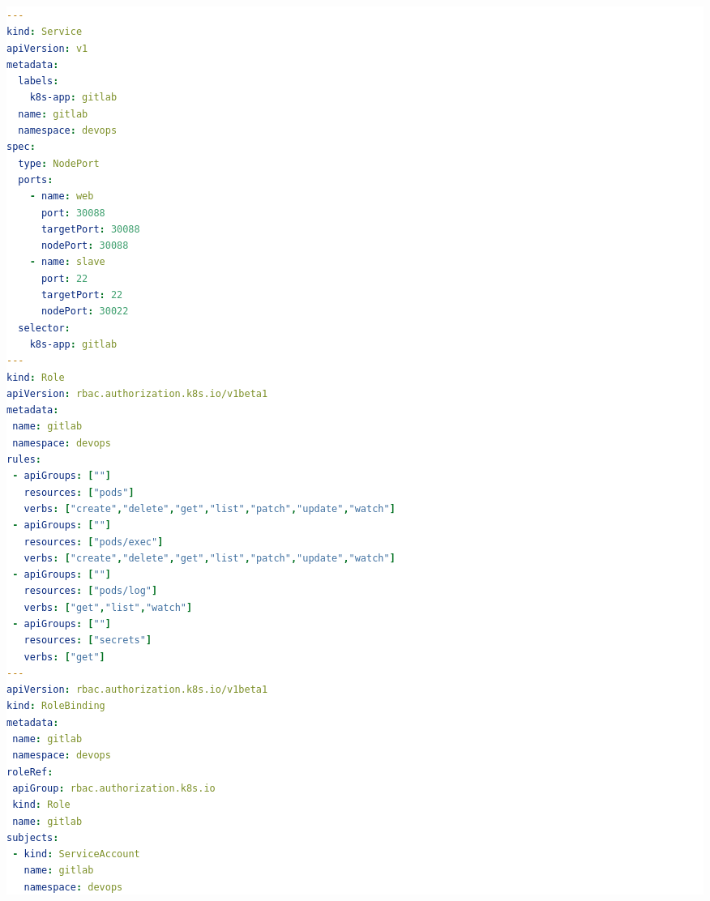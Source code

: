 ```yaml
---
kind: Service
apiVersion: v1
metadata:
  labels:
    k8s-app: gitlab
  name: gitlab
  namespace: devops
spec:
  type: NodePort
  ports:
    - name: web
      port: 30088
      targetPort: 30088
      nodePort: 30088
    - name: slave
      port: 22
      targetPort: 22
      nodePort: 30022
  selector:
    k8s-app: gitlab
---
kind: Role
apiVersion: rbac.authorization.k8s.io/v1beta1
metadata:
 name: gitlab
 namespace: devops
rules:
 - apiGroups: [""]
   resources: ["pods"]
   verbs: ["create","delete","get","list","patch","update","watch"]
 - apiGroups: [""]
   resources: ["pods/exec"]
   verbs: ["create","delete","get","list","patch","update","watch"]
 - apiGroups: [""]
   resources: ["pods/log"]
   verbs: ["get","list","watch"]
 - apiGroups: [""]
   resources: ["secrets"]
   verbs: ["get"]
---
apiVersion: rbac.authorization.k8s.io/v1beta1
kind: RoleBinding
metadata:
 name: gitlab
 namespace: devops
roleRef:
 apiGroup: rbac.authorization.k8s.io
 kind: Role
 name: gitlab
subjects:
 - kind: ServiceAccount
   name: gitlab
   namespace: devops
```


[bunny]: build-test